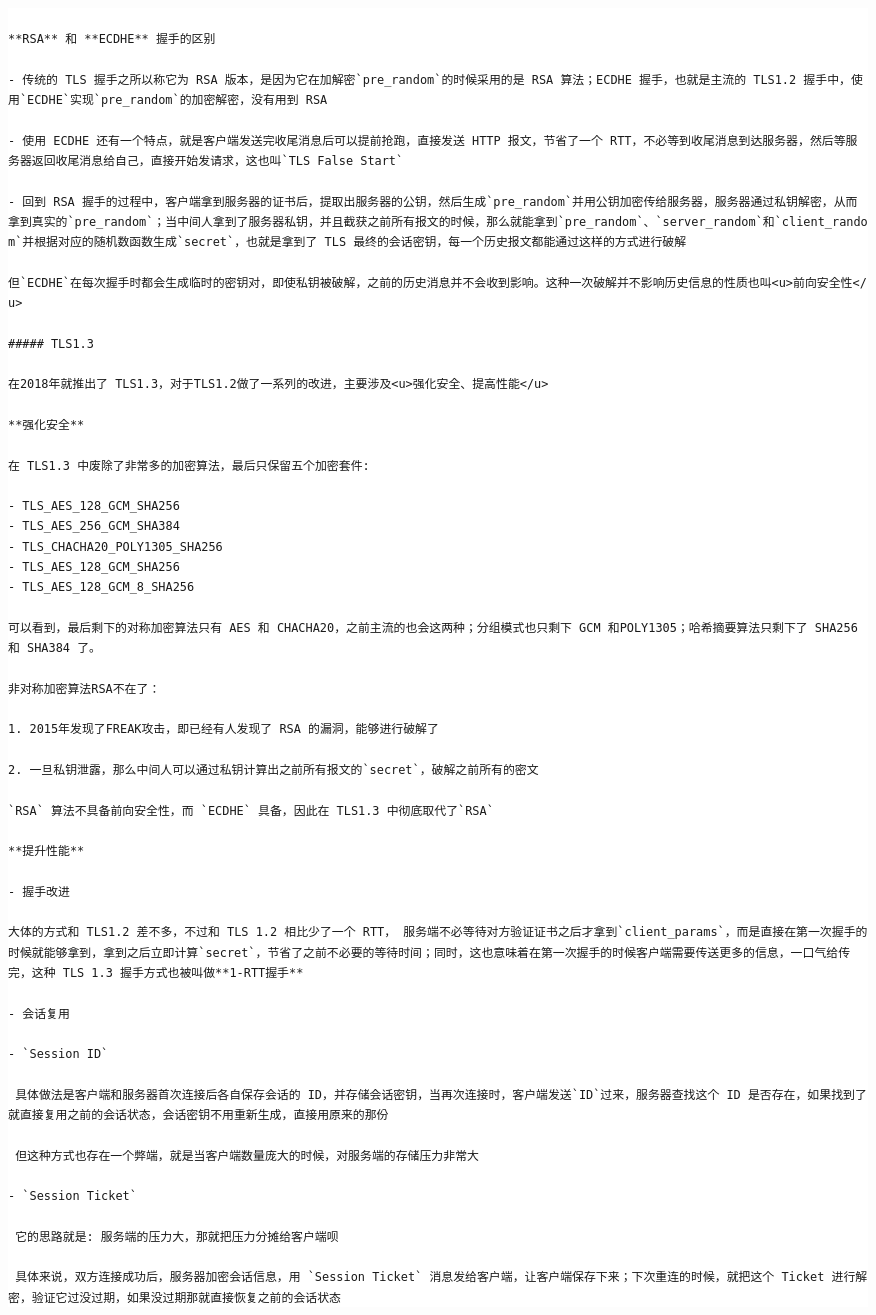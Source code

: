    ```

**RSA** 和 **ECDHE** 握手的区别

- 传统的 TLS 握手之所以称它为 RSA 版本，是因为它在加解密`pre_random`的时候采用的是 RSA 算法；ECDHE 握手，也就是主流的 TLS1.2 握手中，使用`ECDHE`实现`pre_random`的加密解密，没有用到 RSA

- 使用 ECDHE 还有一个特点，就是客户端发送完收尾消息后可以提前抢跑，直接发送 HTTP 报文，节省了一个 RTT，不必等到收尾消息到达服务器，然后等服务器返回收尾消息给自己，直接开始发请求，这也叫`TLS False Start`

- 回到 RSA 握手的过程中，客户端拿到服务器的证书后，提取出服务器的公钥，然后生成`pre_random`并用公钥加密传给服务器，服务器通过私钥解密，从而拿到真实的`pre_random`；当中间人拿到了服务器私钥，并且截获之前所有报文的时候，那么就能拿到`pre_random`、`server_random`和`client_random`并根据对应的随机数函数生成`secret`，也就是拿到了 TLS 最终的会话密钥，每一个历史报文都能通过这样的方式进行破解

  但`ECDHE`在每次握手时都会生成临时的密钥对，即使私钥被破解，之前的历史消息并不会收到影响。这种一次破解并不影响历史信息的性质也叫<u>前向安全性</u>

##### TLS1.3

在2018年就推出了 TLS1.3，对于TLS1.2做了一系列的改进，主要涉及<u>强化安全、提高性能</u>

**强化安全**

在 TLS1.3 中废除了非常多的加密算法，最后只保留五个加密套件:

- TLS_AES_128_GCM_SHA256
- TLS_AES_256_GCM_SHA384
- TLS_CHACHA20_POLY1305_SHA256
- TLS_AES_128_GCM_SHA256
- TLS_AES_128_GCM_8_SHA256

可以看到，最后剩下的对称加密算法只有 AES 和 CHACHA20，之前主流的也会这两种；分组模式也只剩下 GCM 和POLY1305；哈希摘要算法只剩下了 SHA256 和 SHA384 了。

非对称加密算法RSA不在了：

1. 2015年发现了FREAK攻击，即已经有人发现了 RSA 的漏洞，能够进行破解了

2. 一旦私钥泄露，那么中间人可以通过私钥计算出之前所有报文的`secret`，破解之前所有的密文

   `RSA` 算法不具备前向安全性，而 `ECDHE` 具备，因此在 TLS1.3 中彻底取代了`RSA`

**提升性能**

- 握手改进

  大体的方式和 TLS1.2 差不多，不过和 TLS 1.2 相比少了一个 RTT， 服务端不必等待对方验证证书之后才拿到`client_params`，而是直接在第一次握手的时候就能够拿到，拿到之后立即计算`secret`，节省了之前不必要的等待时间；同时，这也意味着在第一次握手的时候客户端需要传送更多的信息，一口气给传完，这种 TLS 1.3 握手方式也被叫做**1-RTT握手**

- 会话复用

  - `Session ID`

    具体做法是客户端和服务器首次连接后各自保存会话的 ID，并存储会话密钥，当再次连接时，客户端发送`ID`过来，服务器查找这个 ID 是否存在，如果找到了就直接复用之前的会话状态，会话密钥不用重新生成，直接用原来的那份

    但这种方式也存在一个弊端，就是当客户端数量庞大的时候，对服务端的存储压力非常大

  - `Session Ticket`

    它的思路就是: 服务端的压力大，那就把压力分摊给客户端呗

    具体来说，双方连接成功后，服务器加密会话信息，用 `Session Ticket` 消息发给客户端，让客户端保存下来；下次重连的时候，就把这个 Ticket 进行解密，验证它过没过期，如果没过期那就直接恢复之前的会话状态

   ```